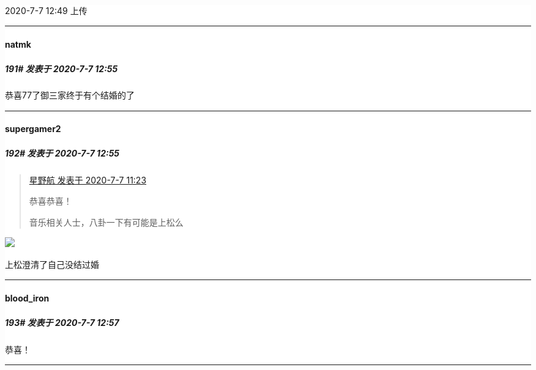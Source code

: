 2020-7-7 12:49 上传














-----

####  natmk  
##### 191#       发表于 2020-7-7 12:55




恭喜77了御三家终于有个结婚的了







-----

####  supergamer2  
##### 192#       发表于 2020-7-7 12:55



<blockquote><a href="httphttps://bbs.saraba1st.com/2b/forum.php?mod=redirect&amp;goto=findpost&amp;pid=48100771&amp;ptid=1946302" target="_blank">星野航 发表于 2020-7-7 11:23</a>

恭喜恭喜！

音乐相关人士，八卦一下有可能是上松么</blockquote>
<img src="http://ww1.sinaimg.cn/large/bd626381gy1ggibh6udclj20kg08c0tc.jpg" referrerpolicy="no-referrer">


上松澄清了自己没结过婚







-----

####  blood_iron  
##### 193#       发表于 2020-7-7 12:57




恭喜！







-----
